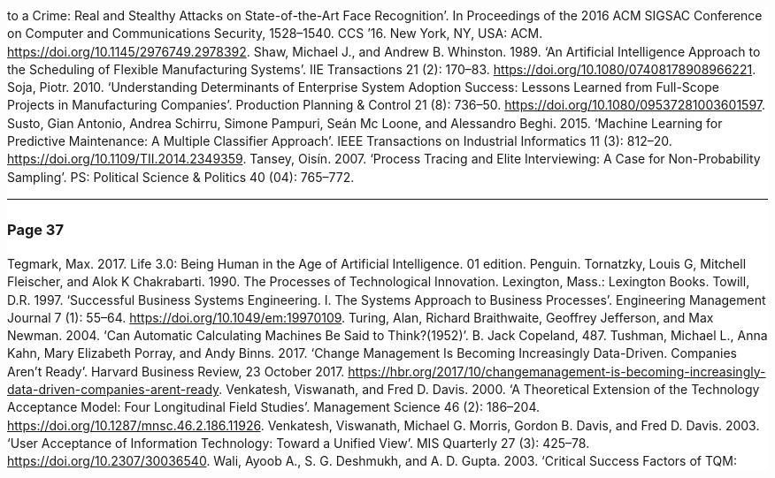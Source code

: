 to a Crime: Real and Stealthy Attacks on State-of-the-Art Face Recognition’. In 
Proceedings of the 2016 ACM SIGSAC Conference on Computer and Communications 
Security, 
1528–1540. 
CCS 
’16. 
New 
York, 
NY, 
USA: 
ACM. 
https://doi.org/10.1145/2976749.2978392. 
Shaw, Michael J., and Andrew B. Whinston. 1989. ‘An Artificial Intelligence Approach to the 
Scheduling of Flexible Manufacturing Systems’. IIE Transactions 21 (2): 170–83. 
https://doi.org/10.1080/07408178908966221. 
Soja, Piotr. 2010. ‘Understanding Determinants of Enterprise System Adoption Success: 
Lessons Learned from Full-Scope Projects in Manufacturing Companies’. Production 
Planning & Control 21 (8): 736–50. https://doi.org/10.1080/09537281003601597. 
Susto, Gian Antonio, Andrea Schirru, Simone Pampuri, Seán Mc Loone, and Alessandro Beghi. 
2015. ‘Machine Learning for Predictive Maintenance: A Multiple Classifier Approach’. 
IEEE 
Transactions 
on 
Industrial 
Informatics 
11 
(3): 
812–20. 
https://doi.org/10.1109/TII.2014.2349359. 
Tansey, Oisín. 2007. ‘Process Tracing and Elite Interviewing: A Case for Non-Probability 
Sampling’. PS: Political Science & Politics 40 (04): 765–772.

---


### Page 37

Tegmark, Max. 2017. Life 3.0: Being Human in the Age of Artificial Intelligence. 01 edition. 
Penguin. 
Tornatzky, Louis G, Mitchell Fleischer, and Alok K Chakrabarti. 1990. The Processes of 
Technological Innovation. Lexington, Mass.: Lexington Books. 
Towill, D.R. 1997. ‘Successful Business Systems Engineering. I. The Systems Approach to 
Business 
Processes’. 
Engineering 
Management 
Journal 
7 
(1): 
55–64. 
https://doi.org/10.1049/em:19970109. 
Turing, Alan, Richard Braithwaite, Geoffrey Jefferson, and Max Newman. 2004. ‘Can 
Automatic Calculating Machines Be Said to Think?(1952)’. B. Jack Copeland, 487. 
Tushman, Michael L., Anna Kahn, Mary Elizabeth Porray, and Andy Binns. 2017. ‘Change 
Management Is Becoming Increasingly Data-Driven. Companies Aren’t Ready’. 
Harvard Business Review, 23 October 2017. https://hbr.org/2017/10/changemanagement-is-becoming-increasingly-data-driven-companies-arent-ready. 
Venkatesh, Viswanath, and Fred D. Davis. 2000. ‘A Theoretical Extension of the Technology 
Acceptance Model: Four Longitudinal Field Studies’. Management Science 46 (2): 
186–204. https://doi.org/10.1287/mnsc.46.2.186.11926. 
Venkatesh, Viswanath, Michael G. Morris, Gordon B. Davis, and Fred D. Davis. 2003. ‘User 
Acceptance of Information Technology: Toward a Unified View’. MIS Quarterly 27 
(3): 425–78. https://doi.org/10.2307/30036540. 
Wali, Ayoob A., S. G. Deshmukh, and A. D. Gupta. 2003. ‘Critical Success Factors of TQM: 